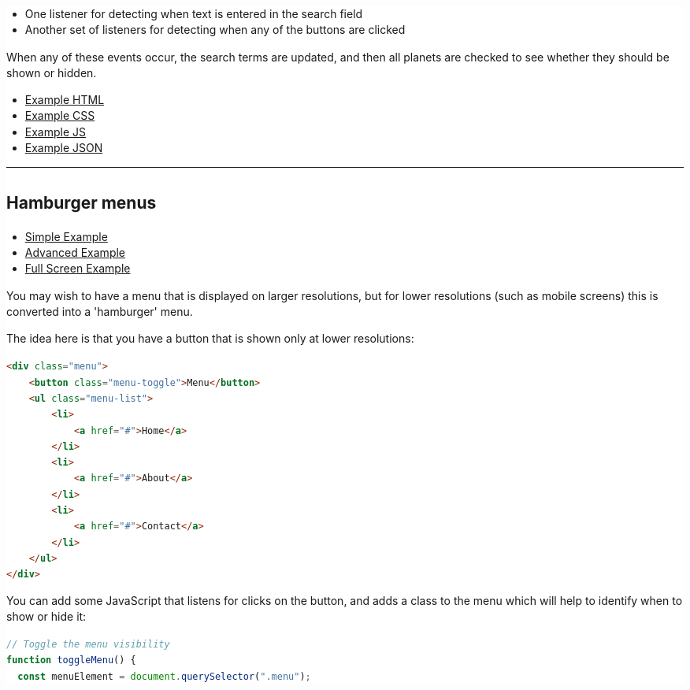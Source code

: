  - One listener for detecting when text is entered in the search field
 - Another set of listeners for detecting when any of the buttons are clicked

When any of these events occur, the search terms are updated, and then all planets are checked to see whether they should be shown or hidden.

 - [Example HTML](./examples/filter-buttons/filter-buttons.html)
 - [Example CSS](./examples/filter-buttons/filter-buttons.css)
 - [Example JS](./examples/filter-buttons/filter-buttons.js)
 - [Example JSON](./examples/filter-buttons/filter-buttons.json)

---

## Hamburger menus

- [Simple Example](./examples/hamburger/hamburger.html)
- [Advanced Example](./examples/hamburger-advanced/hamburger.html)
- [Full Screen Example](./examples/hamburger-fullscreen/hamburger.html)

You may wish to have a menu that is displayed on larger resolutions, but for lower resolutions (such as mobile screens) this is converted into a 'hamburger' menu.

The idea here is that you have a button that is shown only at lower resolutions:

```html
<div class="menu">
    <button class="menu-toggle">Menu</button>
    <ul class="menu-list">
        <li>
            <a href="#">Home</a>
        </li>
        <li>
            <a href="#">About</a>
        </li>
        <li>
            <a href="#">Contact</a>
        </li>
    </ul>
</div>
```

You can add some JavaScript that listens for clicks on the button, and adds a class to the menu which will help to identify when to show or hide it:

```js
// Toggle the menu visibility
function toggleMenu() {
  const menuElement = document.querySelector(".menu");
